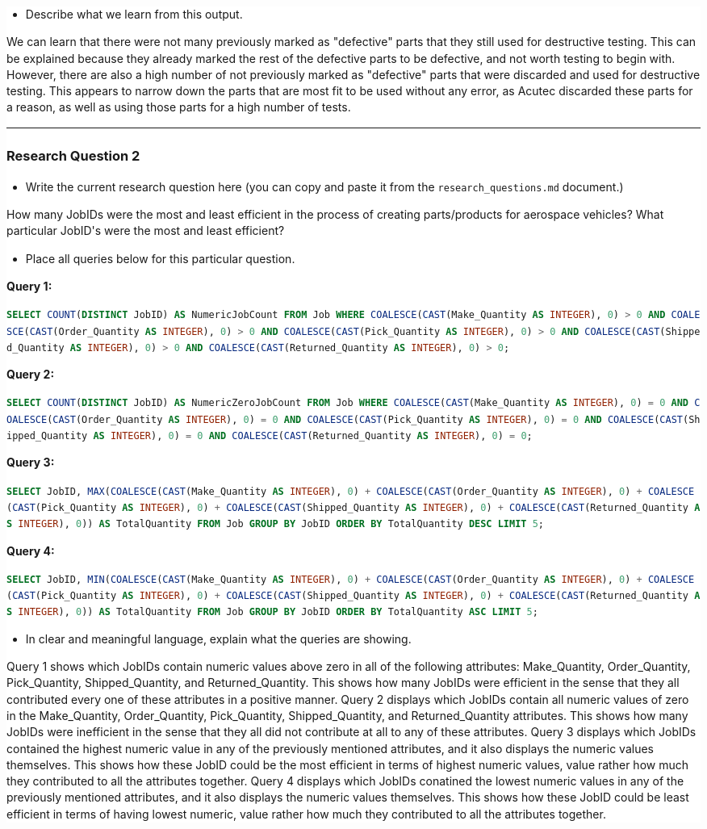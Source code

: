 * Describe what we learn from this output.

We can learn that there were not many previously marked as "defective" parts that they still used for destructive testing. This can be explained because they already marked the rest of the defective parts to be defective, and not worth testing to begin with. However, there are also a high number of not previously marked as "defective" parts that were discarded and used for destructive testing. This appears to narrow down the parts that are most fit to be used without any error, as Acutec discarded these parts for a reason, as well as using those parts for a high number of tests. 

---

### Research Question 2

* Write the current research question here (you can copy and paste it from the `research_questions.md` document.)

How many JobIDs were the most and least efficient in the process of creating parts/products for aerospace vehicles? What particular JobID's were the most and least efficient?

* Place all queries below for this particular question.

**Query 1:**
```SQL
SELECT COUNT(DISTINCT JobID) AS NumericJobCount FROM Job WHERE COALESCE(CAST(Make_Quantity AS INTEGER), 0) > 0 AND COALESCE(CAST(Order_Quantity AS INTEGER), 0) > 0 AND COALESCE(CAST(Pick_Quantity AS INTEGER), 0) > 0 AND COALESCE(CAST(Shipped_Quantity AS INTEGER), 0) > 0 AND COALESCE(CAST(Returned_Quantity AS INTEGER), 0) > 0;
```
**Query 2:**
```SQL
SELECT COUNT(DISTINCT JobID) AS NumericZeroJobCount FROM Job WHERE COALESCE(CAST(Make_Quantity AS INTEGER), 0) = 0 AND COALESCE(CAST(Order_Quantity AS INTEGER), 0) = 0 AND COALESCE(CAST(Pick_Quantity AS INTEGER), 0) = 0 AND COALESCE(CAST(Shipped_Quantity AS INTEGER), 0) = 0 AND COALESCE(CAST(Returned_Quantity AS INTEGER), 0) = 0;
```
**Query 3:**
```SQL
SELECT JobID, MAX(COALESCE(CAST(Make_Quantity AS INTEGER), 0) + COALESCE(CAST(Order_Quantity AS INTEGER), 0) + COALESCE(CAST(Pick_Quantity AS INTEGER), 0) + COALESCE(CAST(Shipped_Quantity AS INTEGER), 0) + COALESCE(CAST(Returned_Quantity AS INTEGER), 0)) AS TotalQuantity FROM Job GROUP BY JobID ORDER BY TotalQuantity DESC LIMIT 5;
```
**Query 4:**
```SQL
SELECT JobID, MIN(COALESCE(CAST(Make_Quantity AS INTEGER), 0) + COALESCE(CAST(Order_Quantity AS INTEGER), 0) + COALESCE(CAST(Pick_Quantity AS INTEGER), 0) + COALESCE(CAST(Shipped_Quantity AS INTEGER), 0) + COALESCE(CAST(Returned_Quantity AS INTEGER), 0)) AS TotalQuantity FROM Job GROUP BY JobID ORDER BY TotalQuantity ASC LIMIT 5;
```

* In clear and meaningful language, explain what the queries are showing.

Query 1 shows which JobIDs contain numeric values above zero in all of the following attributes: Make_Quantity, Order_Quantity, Pick_Quantity, Shipped_Quantity, and Returned_Quantity. This shows how many JobIDs were efficient in the sense that they all contributed every one of these attributes in a positive manner. Query 2 displays which JobIDs contain all numeric values of zero in the Make_Quantity, Order_Quantity, Pick_Quantity, Shipped_Quantity, and Returned_Quantity attributes. This shows how many JobIDs were inefficient in the sense that they all did not contribute at all to any of these attributes. Query 3 displays which JobIDs contained the highest numeric value in any of the previously mentioned attributes, and it also displays the numeric values themselves. This shows how these JobID could be the most efficient in terms of highest numeric values, value rather how much they contributed to all the attributes together. Query 4 displays which JobIDs conatined the lowest numeric values in any of the previously mentioned attributes, and it also displays the numeric values themselves. This shows how these JobID could be least efficient in terms of having lowest numeric, value rather how much they contributed to all the attributes together.
